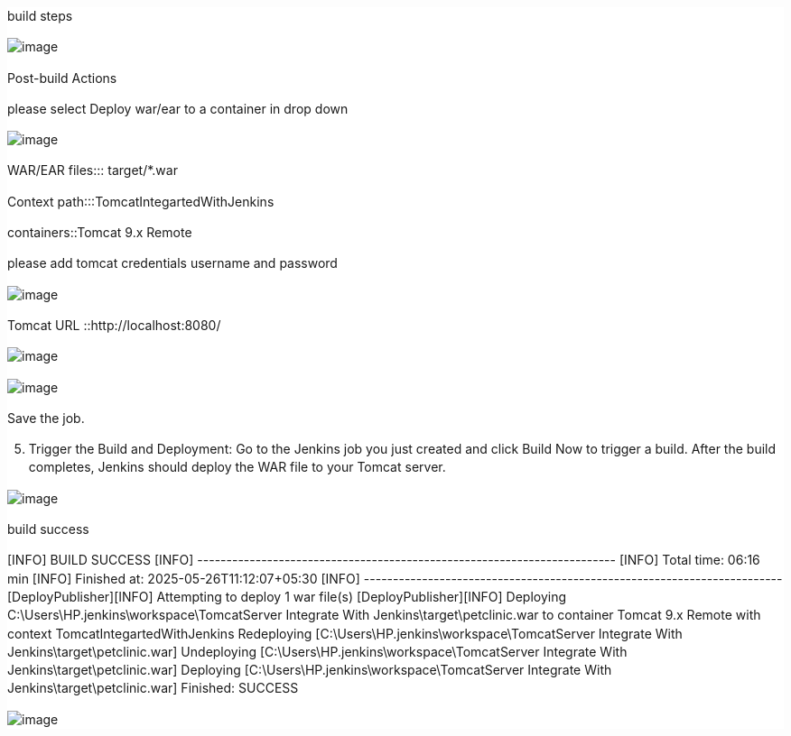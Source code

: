 
build steps

![image](https://github.com/user-attachments/assets/bf5bc2fc-7b95-48d4-9a35-cf074d6a2b33)

Post-build Actions

please select Deploy war/ear to a container in drop down


![image](https://github.com/user-attachments/assets/76756b66-a6a1-4178-911c-47c17e345695)

WAR/EAR files::: target/*.war

Context path:::TomcatIntegartedWithJenkins

containers::Tomcat 9.x Remote

please add tomcat credentials username and password

![image](https://github.com/user-attachments/assets/5641604b-6c0f-43c1-8249-0f96c0db8560)

Tomcat URL ::http://localhost:8080/

![image](https://github.com/user-attachments/assets/f3b90910-86d6-4c79-a015-843c05ba68d4)


![image](https://github.com/user-attachments/assets/68a490c3-37e1-427f-bade-e84ad096c991)


Save the job.

5. Trigger the Build and Deployment:
Go to the Jenkins job you just created and click Build Now to trigger a build.
After the build completes, Jenkins should deploy the WAR file to your Tomcat server.

![image](https://github.com/user-attachments/assets/e6ba9811-d613-47e7-bb7b-497ca0d2799c)


build success

[INFO] BUILD SUCCESS
[INFO] ------------------------------------------------------------------------
[INFO] Total time:  06:16 min
[INFO] Finished at: 2025-05-26T11:12:07+05:30
[INFO] ------------------------------------------------------------------------
[DeployPublisher][INFO] Attempting to deploy 1 war file(s)
[DeployPublisher][INFO] Deploying C:\Users\HP\.jenkins\workspace\TomcatServer Integrate With Jenkins\target\petclinic.war to container Tomcat 9.x Remote with context TomcatIntegartedWithJenkins
  Redeploying [C:\Users\HP\.jenkins\workspace\TomcatServer Integrate With Jenkins\target\petclinic.war]
  Undeploying [C:\Users\HP\.jenkins\workspace\TomcatServer Integrate With Jenkins\target\petclinic.war]
  Deploying [C:\Users\HP\.jenkins\workspace\TomcatServer Integrate With Jenkins\target\petclinic.war]
Finished: SUCCESS

![image](https://github.com/user-attachments/assets/61019ca1-6464-413d-9e26-34a0af06646c)
